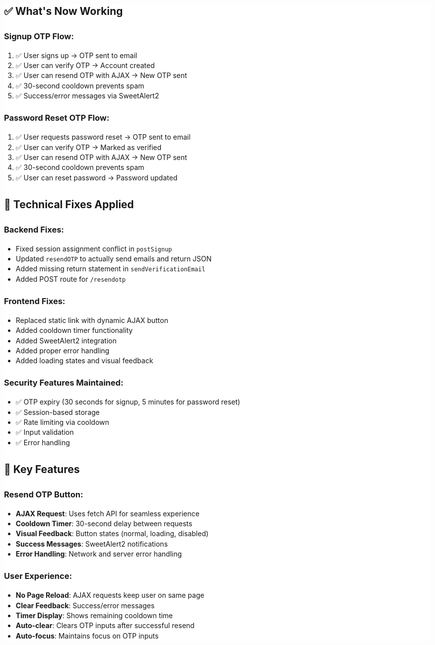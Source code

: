 ## ✅ **What's Now Working**

### **Signup OTP Flow**:
1. ✅ User signs up → OTP sent to email
2. ✅ User can verify OTP → Account created
3. ✅ User can resend OTP with AJAX → New OTP sent
4. ✅ 30-second cooldown prevents spam
5. ✅ Success/error messages via SweetAlert2

### **Password Reset OTP Flow**:
1. ✅ User requests password reset → OTP sent to email
2. ✅ User can verify OTP → Marked as verified
3. ✅ User can resend OTP with AJAX → New OTP sent
4. ✅ 30-second cooldown prevents spam
5. ✅ User can reset password → Password updated

## 🔧 **Technical Fixes Applied**

### **Backend Fixes**:
- Fixed session assignment conflict in `postSignup`
- Updated `resendOTP` to actually send emails and return JSON
- Added missing return statement in `sendVerificationEmail`
- Added POST route for `/resendotp`

### **Frontend Fixes**:
- Replaced static link with dynamic AJAX button
- Added cooldown timer functionality
- Added SweetAlert2 integration
- Added proper error handling
- Added loading states and visual feedback

### **Security Features Maintained**:
- ✅ OTP expiry (30 seconds for signup, 5 minutes for password reset)
- ✅ Session-based storage
- ✅ Rate limiting via cooldown
- ✅ Input validation
- ✅ Error handling

## 🎯 **Key Features**

### **Resend OTP Button**:
- **AJAX Request**: Uses fetch API for seamless experience
- **Cooldown Timer**: 30-second delay between requests
- **Visual Feedback**: Button states (normal, loading, disabled)
- **Success Messages**: SweetAlert2 notifications
- **Error Handling**: Network and server error handling

### **User Experience**:
- **No Page Reload**: AJAX requests keep user on same page
- **Clear Feedback**: Success/error messages
- **Timer Display**: Shows remaining cooldown time
- **Auto-clear**: Clears OTP inputs after successful resend
- **Auto-focus**: Maintains focus on OTP inputs
